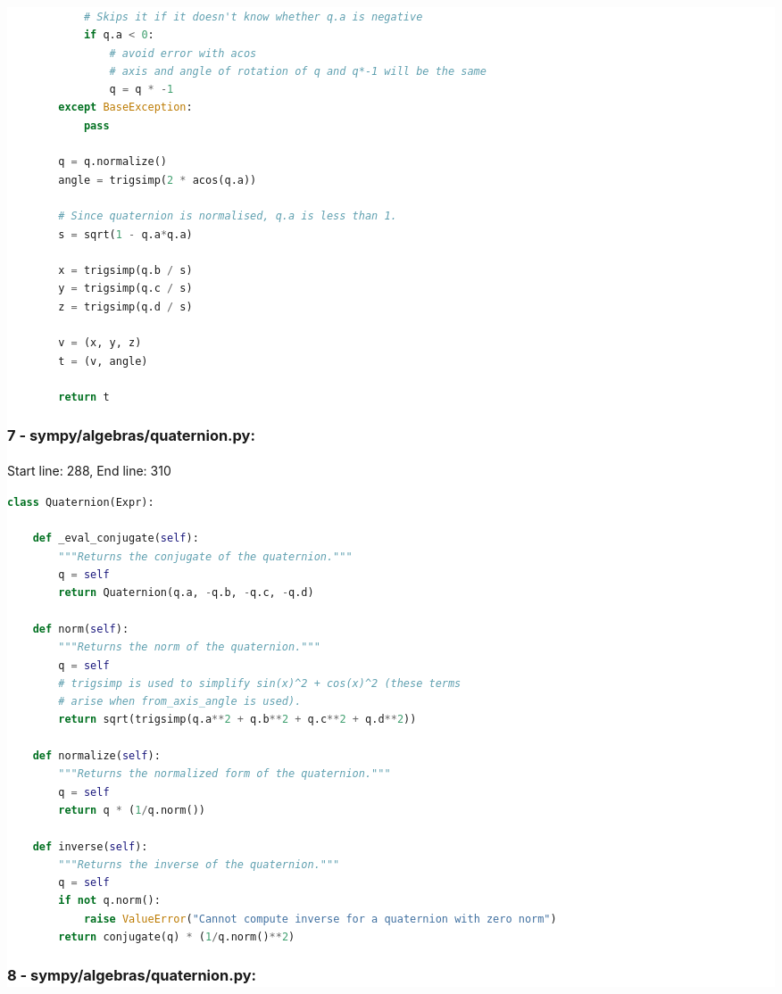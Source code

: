 ```python
            # Skips it if it doesn't know whether q.a is negative
            if q.a < 0:
                # avoid error with acos
                # axis and angle of rotation of q and q*-1 will be the same
                q = q * -1
        except BaseException:
            pass

        q = q.normalize()
        angle = trigsimp(2 * acos(q.a))

        # Since quaternion is normalised, q.a is less than 1.
        s = sqrt(1 - q.a*q.a)

        x = trigsimp(q.b / s)
        y = trigsimp(q.c / s)
        z = trigsimp(q.d / s)

        v = (x, y, z)
        t = (v, angle)

        return t
```
### 7 - sympy/algebras/quaternion.py:

Start line: 288, End line: 310

```python
class Quaternion(Expr):

    def _eval_conjugate(self):
        """Returns the conjugate of the quaternion."""
        q = self
        return Quaternion(q.a, -q.b, -q.c, -q.d)

    def norm(self):
        """Returns the norm of the quaternion."""
        q = self
        # trigsimp is used to simplify sin(x)^2 + cos(x)^2 (these terms
        # arise when from_axis_angle is used).
        return sqrt(trigsimp(q.a**2 + q.b**2 + q.c**2 + q.d**2))

    def normalize(self):
        """Returns the normalized form of the quaternion."""
        q = self
        return q * (1/q.norm())

    def inverse(self):
        """Returns the inverse of the quaternion."""
        q = self
        if not q.norm():
            raise ValueError("Cannot compute inverse for a quaternion with zero norm")
        return conjugate(q) * (1/q.norm()**2)
```
### 8 - sympy/algebras/quaternion.py:
